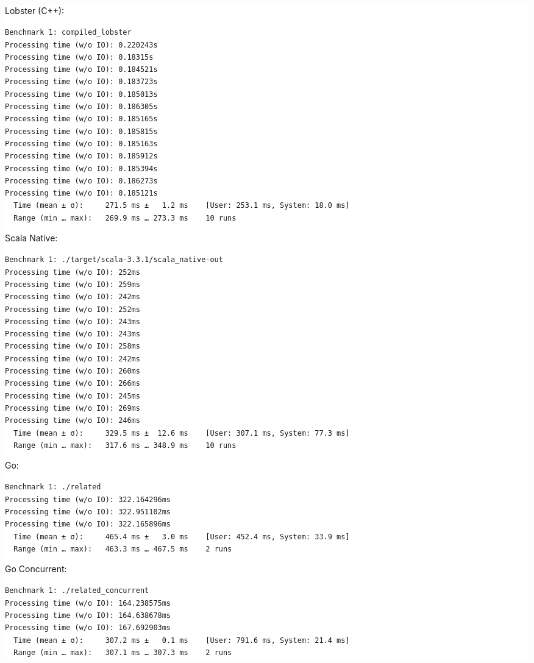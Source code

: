 Lobster (C++):

	Benchmark 1: compiled_lobster
	Processing time (w/o IO): 0.220243s
	Processing time (w/o IO): 0.18315s
	Processing time (w/o IO): 0.184521s
	Processing time (w/o IO): 0.183723s
	Processing time (w/o IO): 0.185013s
	Processing time (w/o IO): 0.186305s
	Processing time (w/o IO): 0.185165s
	Processing time (w/o IO): 0.185815s
	Processing time (w/o IO): 0.185163s
	Processing time (w/o IO): 0.185912s
	Processing time (w/o IO): 0.185394s
	Processing time (w/o IO): 0.186273s
	Processing time (w/o IO): 0.185121s
	  Time (mean ± σ):     271.5 ms ±   1.2 ms    [User: 253.1 ms, System: 18.0 ms]
	  Range (min … max):   269.9 ms … 273.3 ms    10 runs
	 
Scala Native:

	Benchmark 1: ./target/scala-3.3.1/scala_native-out
	Processing time (w/o IO): 252ms
	Processing time (w/o IO): 259ms
	Processing time (w/o IO): 242ms
	Processing time (w/o IO): 252ms
	Processing time (w/o IO): 243ms
	Processing time (w/o IO): 243ms
	Processing time (w/o IO): 258ms
	Processing time (w/o IO): 242ms
	Processing time (w/o IO): 260ms
	Processing time (w/o IO): 266ms
	Processing time (w/o IO): 245ms
	Processing time (w/o IO): 269ms
	Processing time (w/o IO): 246ms
	  Time (mean ± σ):     329.5 ms ±  12.6 ms    [User: 307.1 ms, System: 77.3 ms]
	  Range (min … max):   317.6 ms … 348.9 ms    10 runs
	 
Go:

	Benchmark 1: ./related
	Processing time (w/o IO): 322.164296ms
	Processing time (w/o IO): 322.951102ms
	Processing time (w/o IO): 322.165896ms
	  Time (mean ± σ):     465.4 ms ±   3.0 ms    [User: 452.4 ms, System: 33.9 ms]
	  Range (min … max):   463.3 ms … 467.5 ms    2 runs
	 
Go Concurrent:

	Benchmark 1: ./related_concurrent
	Processing time (w/o IO): 164.238575ms
	Processing time (w/o IO): 164.638678ms
	Processing time (w/o IO): 167.692903ms
	  Time (mean ± σ):     307.2 ms ±   0.1 ms    [User: 791.6 ms, System: 21.4 ms]
	  Range (min … max):   307.1 ms … 307.3 ms    2 runs
	 